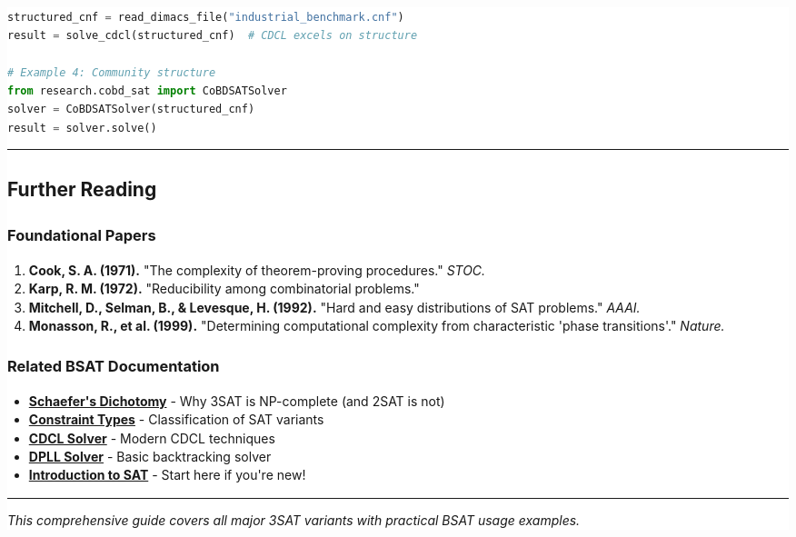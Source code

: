 ```python
structured_cnf = read_dimacs_file("industrial_benchmark.cnf")
result = solve_cdcl(structured_cnf)  # CDCL excels on structure

# Example 4: Community structure
from research.cobd_sat import CoBDSATSolver
solver = CoBDSATSolver(structured_cnf)
result = solver.solve()
```

---

## Further Reading

### Foundational Papers

1. **Cook, S. A. (1971).** "The complexity of theorem-proving procedures." *STOC.*
2. **Karp, R. M. (1972).** "Reducibility among combinatorial problems."
3. **Mitchell, D., Selman, B., & Levesque, H. (1992).** "Hard and easy distributions of SAT problems." *AAAI.*
4. **Monasson, R., et al. (1999).** "Determining computational complexity from characteristic 'phase transitions'." *Nature.*

### Related BSAT Documentation

- **[Schaefer's Dichotomy](schaefer-dichotomy.md)** - Why 3SAT is NP-complete (and 2SAT is not)
- **[Constraint Types](constraint-types.md)** - Classification of SAT variants
- **[CDCL Solver](cdcl-solver.md)** - Modern CDCL techniques
- **[DPLL Solver](dpll-solver.md)** - Basic backtracking solver
- **[Introduction to SAT](introduction.md)** - Start here if you're new!

---

*This comprehensive guide covers all major 3SAT variants with practical BSAT usage examples.*
